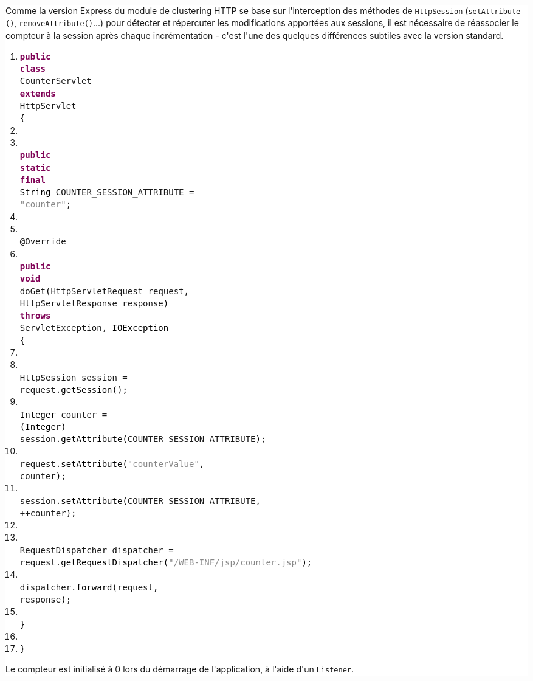 Comme la version Express du module de clustering HTTP se base sur l'interception des méthodes de <code>HttpSession</code> (<code>setAttribute()</code>, <code>removeAttribute()</code>...) pour détecter et répercuter les modifications apportées aux sessions, il est nécessaire de réassocier le compteur à la session après chaque incrémentation - c'est l'une des quelques différences subtiles avec la version standard.</p> <pre class="java code java" style="font-family:inherit"><ol><li style="font-weight: normal;"><div style="font-family: monospace; font-weight: normal; font-style: normal; margin:0; padding:0; background:inherit;"><span style="color: #7F0055; font-weight: bold;">public</span> <span style="color: #7F0055; font-weight: bold;">class</span> CounterServlet <span style="color: #7F0055; font-weight: bold;">extends</span> HttpServlet <span style="color: #000000;">&#123;</span></div></li><li style="font-weight: normal;"><div style="font-family: monospace; font-weight: normal; font-style: normal; margin:0; padding:0; background:inherit;">&nbsp;</div></li><li style="font-weight: normal;"><div style="font-family: monospace; font-weight: normal; font-style: normal; margin:0; padding:0; background:inherit;">	<span style="color: #7F0055; font-weight: bold;">public</span> <span style="color: #7F0055; font-weight: bold;">static</span> <span style="color: #7F0055; font-weight: bold;">final</span> <span style="color: #000000;">String</span> COUNTER_SESSION_ATTRIBUTE = <span style="color: #888888;">&quot;counter&quot;</span>;</div></li><li style="font-weight: normal;"><div style="font-family: monospace; font-weight: normal; font-style: normal; margin:0; padding:0; background:inherit;">&nbsp;</div></li><li style="font-weight: normal;"><div style="font-family: monospace; font-weight: normal; font-style: normal; margin:0; padding:0; background:inherit;">	@Override</div></li><li style="font-weight: normal;"><div style="font-family: monospace; font-weight: normal; font-style: normal; margin:0; padding:0; background:inherit;">	<span style="color: #7F0055; font-weight: bold;">public</span> <span style="color: #7F0055; font-weight: bold;">void</span> doGet<span style="color: #000000;">&#40;</span>HttpServletRequest request, HttpServletResponse response<span style="color: #000000;">&#41;</span> <span style="color: #7F0055; font-weight: bold;">throws</span> ServletException, <span style="color: #000000;">IOException</span> <span style="color: #000000;">&#123;</span></div></li><li style="font-weight: normal;"><div style="font-family: monospace; font-weight: normal; font-style: normal; margin:0; padding:0; background:inherit;">&nbsp;</div></li><li style="font-weight: normal;"><div style="font-family: monospace; font-weight: normal; font-style: normal; margin:0; padding:0; background:inherit;">		HttpSession session = request.<span style="color: #000000;">getSession</span><span style="color: #000000;">&#40;</span><span style="color: #000000;">&#41;</span>;</div></li><li style="font-weight: normal;"><div style="font-family: monospace; font-weight: normal; font-style: normal; margin:0; padding:0; background:inherit;">		<span style="color: #000000;">Integer</span> counter = <span style="color: #000000;">&#40;</span><span style="color: #000000;">Integer</span><span style="color: #000000;">&#41;</span> session.<span style="color: #000000;">getAttribute</span><span style="color: #000000;">&#40;</span>COUNTER_SESSION_ATTRIBUTE<span style="color: #000000;">&#41;</span>;</div></li><li style="font-weight: normal;"><div style="font-family: monospace; font-weight: normal; font-style: normal; margin:0; padding:0; background:inherit;">		request.<span style="color: #000000;">setAttribute</span><span style="color: #000000;">&#40;</span><span style="color: #888888;">&quot;counterValue&quot;</span>, counter<span style="color: #000000;">&#41;</span>;</div></li><li style="font-weight: normal;"><div style="font-family: monospace; font-weight: normal; font-style: normal; margin:0; padding:0; background:inherit;">		session.<span style="color: #000000;">setAttribute</span><span style="color: #000000;">&#40;</span>COUNTER_SESSION_ATTRIBUTE, ++counter<span style="color: #000000;">&#41;</span>;</div></li><li style="font-weight: normal;"><div style="font-family: monospace; font-weight: normal; font-style: normal; margin:0; padding:0; background:inherit;">&nbsp;</div></li><li style="font-weight: normal;"><div style="font-family: monospace; font-weight: normal; font-style: normal; margin:0; padding:0; background:inherit;">		RequestDispatcher dispatcher = request.<span style="color: #000000;">getRequestDispatcher</span><span style="color: #000000;">&#40;</span><span style="color: #888888;">&quot;/WEB-INF/jsp/counter.jsp&quot;</span><span style="color: #000000;">&#41;</span>;</div></li><li style="font-weight: normal;"><div style="font-family: monospace; font-weight: normal; font-style: normal; margin:0; padding:0; background:inherit;">		dispatcher.<span style="color: #000000;">forward</span><span style="color: #000000;">&#40;</span>request, response<span style="color: #000000;">&#41;</span>;</div></li><li style="font-weight: normal;"><div style="font-family: monospace; font-weight: normal; font-style: normal; margin:0; padding:0; background:inherit;">	<span style="color: #000000;">&#125;</span></div></li><li style="font-weight: normal;"><div style="font-family: monospace; font-weight: normal; font-style: normal; margin:0; padding:0; background:inherit;">&nbsp;</div></li><li style="font-weight: normal;"><div style="font-family: monospace; font-weight: normal; font-style: normal; margin:0; padding:0; background:inherit;"><span style="color: #000000;">&#125;</span></div></li></ol></pre> <p>Le compteur est initialisé à 0 lors du démarrage de l'application, à l'aide d'un <code>Listener</code>.</p>